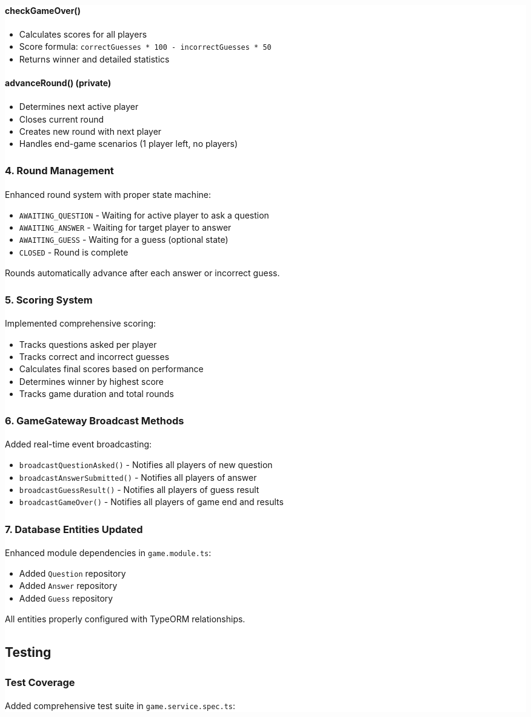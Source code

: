 #### checkGameOver()
- Calculates scores for all players
- Score formula: `correctGuesses * 100 - incorrectGuesses * 50`
- Returns winner and detailed statistics

#### advanceRound() (private)
- Determines next active player
- Closes current round
- Creates new round with next player
- Handles end-game scenarios (1 player left, no players)

### 4. Round Management

Enhanced round system with proper state machine:
- `AWAITING_QUESTION` - Waiting for active player to ask a question
- `AWAITING_ANSWER` - Waiting for target player to answer
- `AWAITING_GUESS` - Waiting for a guess (optional state)
- `CLOSED` - Round is complete

Rounds automatically advance after each answer or incorrect guess.

### 5. Scoring System

Implemented comprehensive scoring:
- Tracks questions asked per player
- Tracks correct and incorrect guesses
- Calculates final scores based on performance
- Determines winner by highest score
- Tracks game duration and total rounds

### 6. GameGateway Broadcast Methods

Added real-time event broadcasting:
- `broadcastQuestionAsked()` - Notifies all players of new question
- `broadcastAnswerSubmitted()` - Notifies all players of answer
- `broadcastGuessResult()` - Notifies all players of guess result
- `broadcastGameOver()` - Notifies all players of game end and results

### 7. Database Entities Updated

Enhanced module dependencies in `game.module.ts`:
- Added `Question` repository
- Added `Answer` repository  
- Added `Guess` repository

All entities properly configured with TypeORM relationships.

## Testing

### Test Coverage

Added comprehensive test suite in `game.service.spec.ts`:
